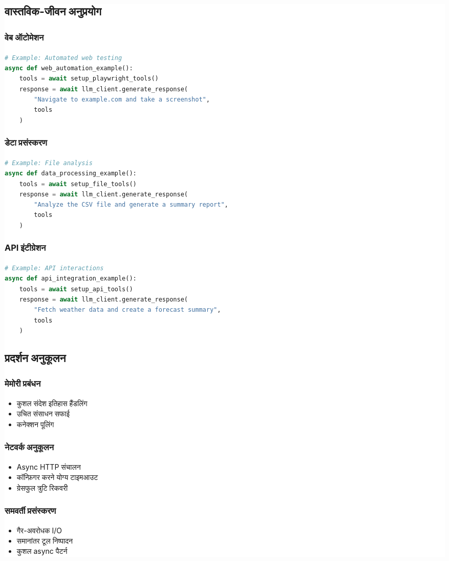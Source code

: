 ## वास्तविक-जीवन अनुप्रयोग

### वेब ऑटोमेशन  
```python
# Example: Automated web testing
async def web_automation_example():
    tools = await setup_playwright_tools()
    response = await llm_client.generate_response(
        "Navigate to example.com and take a screenshot",
        tools
    )
```

### डेटा प्रसंस्करण  
```python
# Example: File analysis
async def data_processing_example():
    tools = await setup_file_tools()
    response = await llm_client.generate_response(
        "Analyze the CSV file and generate a summary report",
        tools
    )
```

### API इंटीग्रेशन  
```python
# Example: API interactions
async def api_integration_example():
    tools = await setup_api_tools()
    response = await llm_client.generate_response(
        "Fetch weather data and create a forecast summary",
        tools
    )
```

## प्रदर्शन अनुकूलन

### मेमोरी प्रबंधन  
- कुशल संदेश इतिहास हैंडलिंग  
- उचित संसाधन सफाई  
- कनेक्शन पूलिंग  

### नेटवर्क अनुकूलन  
- Async HTTP संचालन  
- कॉन्फ़िगर करने योग्य टाइमआउट  
- ग्रेसफुल त्रुटि रिकवरी  

### समवर्ती प्रसंस्करण  
- गैर-अवरोधक I/O  
- समानांतर टूल निष्पादन  
- कुशल async पैटर्न  
